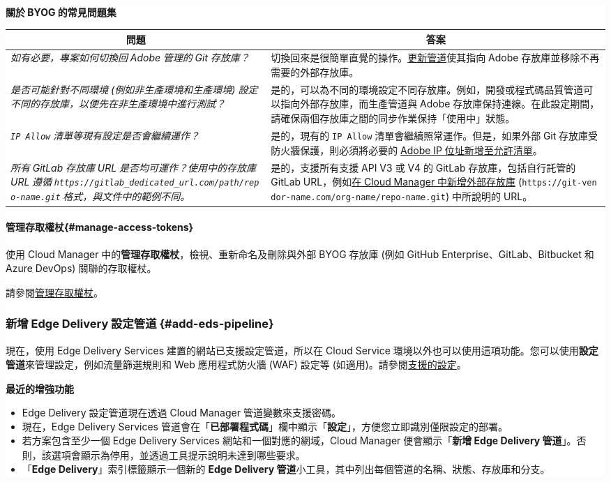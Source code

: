 

**關於 BYOG 的常見問題集**

| 問題 | 答案 |
|---|---|
| *如有必要，專案如何切換回 Adobe 管理的 Git 存放庫？* | 切換回來是很簡單直覺的操作。[更新管道](/help/implementing/cloud-manager/configuring-pipelines/managing-pipelines.md)使其指向 Adobe 存放庫並移除不再需要的外部存放庫。 |
| *是否可能針對不同環境 (例如非生產環境和生產環境) 設定不同的存放庫，以便先在非生產環境中進行測試？* | 是的，可以為不同的環境設定不同存放庫。例如，開發或程式碼品質管道可以指向外部存放庫，而生產管道與 Adobe 存放庫保持連線。在此設定期間，請確保兩個存放庫之間的同步作業保持「使用中」狀態。 |
| *`IP Allow` 清單等現有設定是否會繼續運作？* | 是的，現有的 `IP Allow` 清單會繼續照常運作。但是，如果外部 Git 存放庫受防火牆保護，則必須將必要的 [Adobe IP 位址新增至允許清單](/help/implementing/cloud-manager/ip-allow-lists/introduction.md)。 |
| *所有 GitLab 存放庫 URL 是否均可運作？使用中的存放庫 URL 遵循 `https://gitlab_dedicated_url.com/path/repo-name.git` 格式，與文件中的範例不同。* | 是的，支援所有支援 API V3 或 V4 的 GitLab 存放庫，包括自行託管的 GitLab URL，例如[在 Cloud Manager 中新增外部存放庫](/help/implementing/cloud-manager/managing-code/external-repositories.md) (`https://git-vendor-name.com/org-name/repo-name.git`) 中所說明的 URL。 |


#### 管理存取權杖{#manage-access-tokens}

使用 Cloud Manager 中的&#x200B;**管理存取權杖**，檢視、重新命名及刪除與外部 BYOG 存放庫 (例如 GitHub Enterprise、GitLab、Bitbucket 和 Azure DevOps) 關聯的存取權杖。

請參閱[管理存取權杖](/help/implementing/cloud-manager/managing-code/manage-access-tokens.md)。



### 新增 Edge Delivery 設定管道 {#add-eds-pipeline}

現在，使用 Edge Delivery Services 建置的網站已支援設定管道，所以在 Cloud Service 環境以外也可以使用這項功能。您可以使用&#x200B;**設定管道**&#x200B;來管理設定，例如流量篩選規則和 Web 應用程式防火牆 (WAF) 設定等 (如適用)。請參閱[支援的設定](/help/operations/config-pipeline.md#configurations)。

**最近的增強功能**

* Edge Delivery 設定管道現在透過 Cloud Manager 管道變數來支援密碼。
* 現在，Edge Delivery Services 管道會在「**已部署程式碼**」欄中顯示「**設定**」，方便您立即識別僅限設定的部署。
* 若方案包含至少一個 Edge Delivery Services 網站和一個對應的網域，Cloud Manager 便會顯示「**新增 Edge Delivery 管道**」。否則，該選項會顯示為停用，並透過工具提示說明未達到哪些要求。
* 「**Edge Delivery**」索引標籤顯示一個新的 **Edge Delivery 管道**&#x200B;小工具，其中列出每個管道的名稱、狀態、存放庫和分支。

